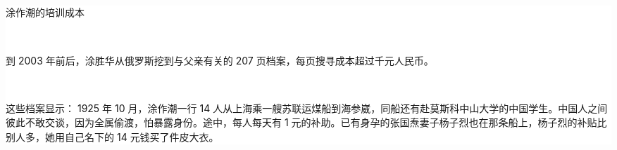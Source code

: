    涂作潮的培训成本
  </span>
 </p>
 <p class="p1">
  <span class="s1">
  </span>
  <br/>
 </p>
 <p class="p2">
  <span class="s1">
   到
  </span>
  <span class="s2">
   2003
  </span>
  <span class="s1">
   年前后，涂胜华从俄罗斯挖到与父亲有关的
  </span>
  <span class="s2">
   207
  </span>
  <span class="s1">
   页档案，每页搜寻成本超过千元人民币。
  </span>
 </p>
 <p class="p1">
  <span class="s1">
  </span>
  <br/>
 </p>
 <p class="p2">
  <span class="s1">
   这些档案显示：
  </span>
  <span class="s2">
   1925
  </span>
  <span class="s1">
   年
  </span>
  <span class="s2">
   10
  </span>
  <span class="s1">
   月，涂作潮一行
  </span>
  <span class="s2">
   14
  </span>
  <span class="s1">
   人从上海乘一艘苏联运煤船到海参崴，同船还有赴莫斯科中山大学的中国学生。中国人之间彼此不敢交谈，因为全属偷渡，怕暴露身份。途中，每人每天有
  </span>
  <span class="s2">
   1
  </span>
  <span class="s1">
   元的补助。已有身孕的张国焘妻子杨子烈也在那条船上，杨子烈的补贴比别人多，她用自己名下的
  </span>
  <span class="s2">
   14
  </span>
  <span class="s1">
   元钱买了件皮大衣。
  </span>
